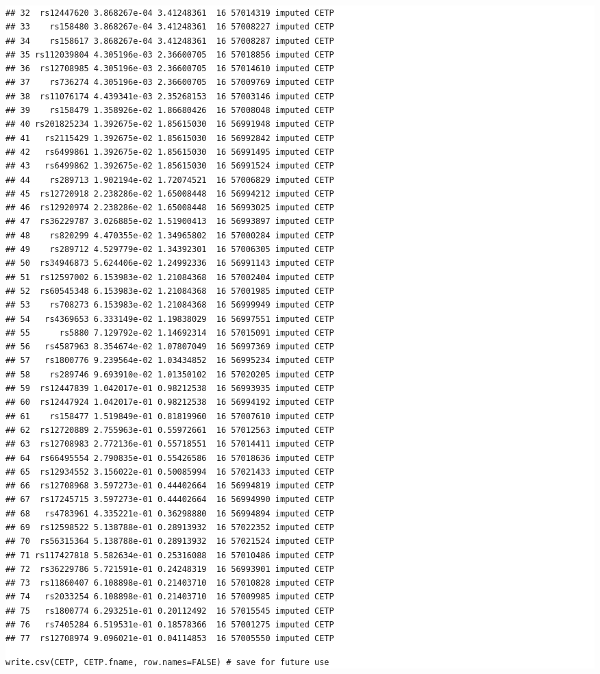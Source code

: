 ```
## 32  rs12447620 3.868267e-04 3.41248361  16 57014319 imputed CETP
## 33    rs158480 3.868267e-04 3.41248361  16 57008227 imputed CETP
## 34    rs158617 3.868267e-04 3.41248361  16 57008287 imputed CETP
## 35 rs112039804 4.305196e-03 2.36600705  16 57018856 imputed CETP
## 36  rs12708985 4.305196e-03 2.36600705  16 57014610 imputed CETP
## 37    rs736274 4.305196e-03 2.36600705  16 57009769 imputed CETP
## 38  rs11076174 4.439341e-03 2.35268153  16 57003146 imputed CETP
## 39    rs158479 1.358926e-02 1.86680426  16 57008048 imputed CETP
## 40 rs201825234 1.392675e-02 1.85615030  16 56991948 imputed CETP
## 41   rs2115429 1.392675e-02 1.85615030  16 56992842 imputed CETP
## 42   rs6499861 1.392675e-02 1.85615030  16 56991495 imputed CETP
## 43   rs6499862 1.392675e-02 1.85615030  16 56991524 imputed CETP
## 44    rs289713 1.902194e-02 1.72074521  16 57006829 imputed CETP
## 45  rs12720918 2.238286e-02 1.65008448  16 56994212 imputed CETP
## 46  rs12920974 2.238286e-02 1.65008448  16 56993025 imputed CETP
## 47  rs36229787 3.026885e-02 1.51900413  16 56993897 imputed CETP
## 48    rs820299 4.470355e-02 1.34965802  16 57000284 imputed CETP
## 49    rs289712 4.529779e-02 1.34392301  16 57006305 imputed CETP
## 50  rs34946873 5.624406e-02 1.24992336  16 56991143 imputed CETP
## 51  rs12597002 6.153983e-02 1.21084368  16 57002404 imputed CETP
## 52  rs60545348 6.153983e-02 1.21084368  16 57001985 imputed CETP
## 53    rs708273 6.153983e-02 1.21084368  16 56999949 imputed CETP
## 54   rs4369653 6.333149e-02 1.19838029  16 56997551 imputed CETP
## 55      rs5880 7.129792e-02 1.14692314  16 57015091 imputed CETP
## 56   rs4587963 8.354674e-02 1.07807049  16 56997369 imputed CETP
## 57   rs1800776 9.239564e-02 1.03434852  16 56995234 imputed CETP
## 58    rs289746 9.693910e-02 1.01350102  16 57020205 imputed CETP
## 59  rs12447839 1.042017e-01 0.98212538  16 56993935 imputed CETP
## 60  rs12447924 1.042017e-01 0.98212538  16 56994192 imputed CETP
## 61    rs158477 1.519849e-01 0.81819960  16 57007610 imputed CETP
## 62  rs12720889 2.755963e-01 0.55972661  16 57012563 imputed CETP
## 63  rs12708983 2.772136e-01 0.55718551  16 57014411 imputed CETP
## 64  rs66495554 2.790835e-01 0.55426586  16 57018636 imputed CETP
## 65  rs12934552 3.156022e-01 0.50085994  16 57021433 imputed CETP
## 66  rs12708968 3.597273e-01 0.44402664  16 56994819 imputed CETP
## 67  rs17245715 3.597273e-01 0.44402664  16 56994990 imputed CETP
## 68   rs4783961 4.335221e-01 0.36298880  16 56994894 imputed CETP
## 69  rs12598522 5.138788e-01 0.28913932  16 57022352 imputed CETP
## 70  rs56315364 5.138788e-01 0.28913932  16 57021524 imputed CETP
## 71 rs117427818 5.582634e-01 0.25316088  16 57010486 imputed CETP
## 72  rs36229786 5.721591e-01 0.24248319  16 56993901 imputed CETP
## 73  rs11860407 6.108898e-01 0.21403710  16 57010828 imputed CETP
## 74   rs2033254 6.108898e-01 0.21403710  16 57009985 imputed CETP
## 75   rs1800774 6.293251e-01 0.20112492  16 57015545 imputed CETP
## 76   rs7405284 6.519531e-01 0.18578366  16 57001275 imputed CETP
## 77  rs12708974 9.096021e-01 0.04114853  16 57005550 imputed CETP
```
```
write.csv(CETP, CETP.fname, row.names=FALSE) # save for future use
```

